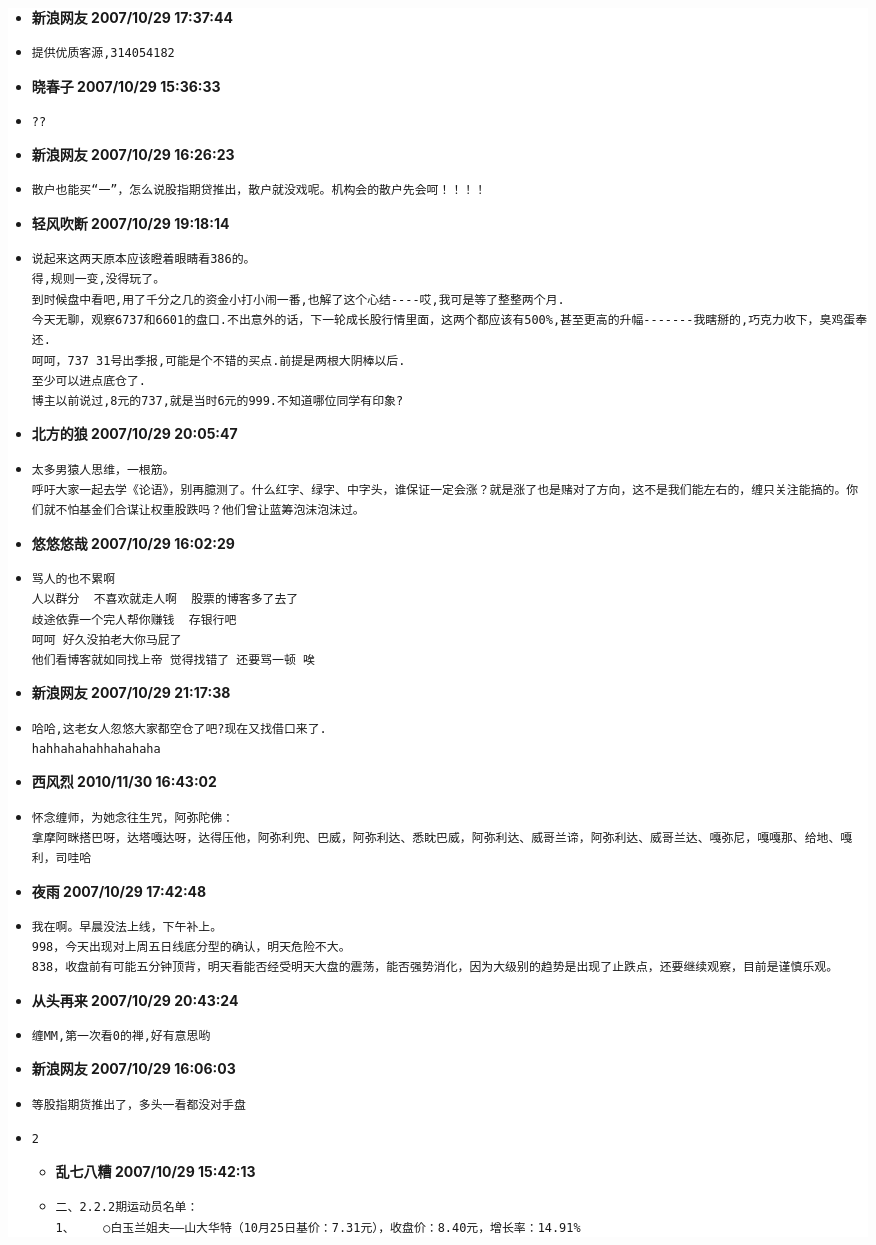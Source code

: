- **新浪网友 2007/10/29 17:37:44**
- ```
  提供优质客源,314054182
  ```
- **晓春子 2007/10/29 15:36:33**
- ```
  ??
  ```
- **新浪网友 2007/10/29 16:26:23**
- ```
  散户也能买“一”，怎么说股指期贷推出，散户就没戏呢。机构会的散户先会呵！！！！
  ```
- **轻风吹断 2007/10/29 19:18:14**
- ```
  说起来这两天原本应该瞪着眼睛看386的。
  得,规则一变,没得玩了。
  到时候盘中看吧,用了千分之几的资金小打小闹一番,也解了这个心结----哎,我可是等了整整两个月.
  今天无聊，观察6737和6601的盘口.不出意外的话，下一轮成长股行情里面，这两个都应该有500%,甚至更高的升幅-------我瞎掰的,巧克力收下，臭鸡蛋奉还.
  呵呵，737 31号出季报,可能是个不错的买点.前提是两根大阴棒以后.
  至少可以进点底仓了.
  博主以前说过,8元的737,就是当时6元的999.不知道哪位同学有印象?
  ```
- **北方的狼 2007/10/29 20:05:47**
- ```
  太多男猿人思维，一根筋。
  呼吁大家一起去学《论语》，别再臆测了。什么红字、绿字、中字头，谁保证一定会涨？就是涨了也是赌对了方向，这不是我们能左右的，缠只关注能搞的。你们就不怕基金们合谋让权重股跌吗？他们曾让蓝筹泡沫泡沫过。
  ```
- **悠悠悠哉 2007/10/29 16:02:29**
- ```
  骂人的也不累啊
  人以群分  不喜欢就走人啊  股票的博客多了去了
  歧途依靠一个完人帮你赚钱  存银行吧
  呵呵 好久没拍老大你马屁了 
  他们看博客就如同找上帝 觉得找错了 还要骂一顿 唉
  ```
- **新浪网友 2007/10/29 21:17:38**
- ```
  哈哈,这老女人忽悠大家都空仓了吧?现在又找借口来了.
  hahhahahahhahahaha
  ```
- **西风烈 2010/11/30 16:43:02**
- ```
  怀念缠师，为她念往生咒，阿弥陀佛：
  拿摩阿眯搭巴呀，达塔嘎达呀，达得压他，阿弥利兜、巴威，阿弥利达、悉眈巴威，阿弥利达、威哥兰谛，阿弥利达、威哥兰达、嘎弥尼，嘎嘎那、给地、嘎利，司哇哈
  ```
- **夜雨 2007/10/29 17:42:48**
- ```
  我在啊。早晨没法上线，下午补上。
  998，今天出现对上周五日线底分型的确认，明天危险不大。
  838，收盘前有可能五分钟顶背，明天看能否经受明天大盘的震荡，能否强势消化，因为大级别的趋势是出现了止跌点，还要继续观察，目前是谨慎乐观。
  ```
- **从头再来 2007/10/29 20:43:24**
- ```
  缠MM,第一次看0的禅,好有意思哟
  ```
- **新浪网友 2007/10/29 16:06:03**
- ```
  等股指期货推出了，多头一看都没对手盘
  ```
- ```
  2
  ```
   - **乱七八糟 2007/10/29 15:42:13**
   - ```
     二、2.2.2期运动员名单：
     1、    ○白玉兰姐夫――山大华特（10月25日基价：7.31元），收盘价：8.40元，增长率：14.91%